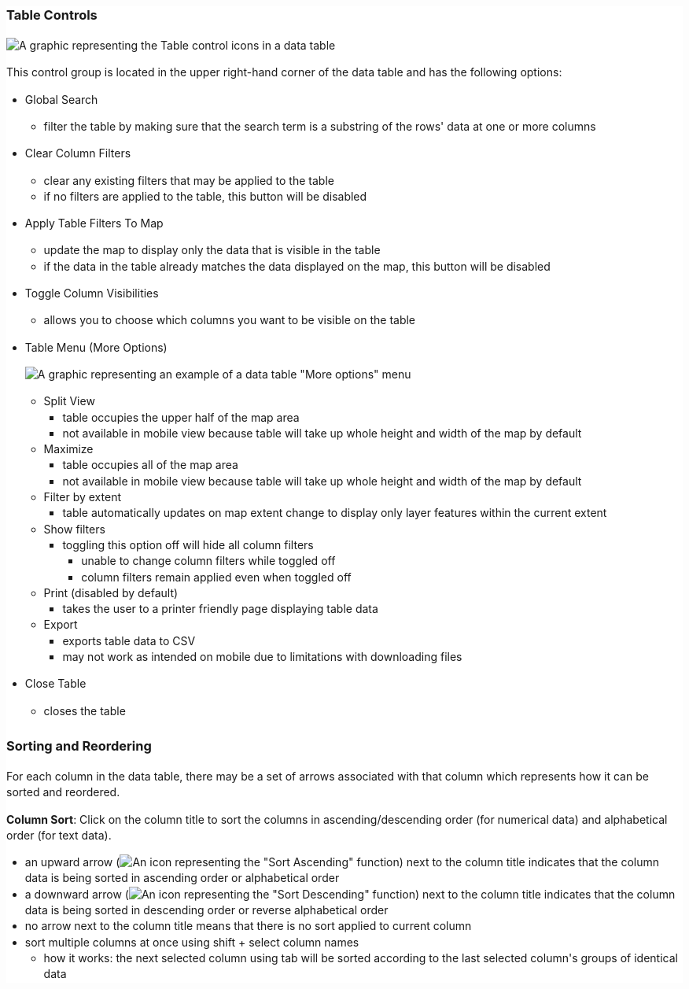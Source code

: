 ### Table Controls

![A graphic representing the Table control icons in a data table](datatable/tableControls_en.png)

This control group is located in the upper right-hand corner of the data table and has the following options:
- Global Search
    - filter the table by making sure that the search term is a substring of the rows' data at one or more columns
- Clear Column Filters
    - clear any existing filters that may be applied to the table
    - if no filters are applied to the table, this button will be disabled
- Apply Table Filters To Map
    - update the map to display only the data that is visible in the table
    - if the data in the table already matches the data displayed on the map, this button will be disabled
- Toggle Column Visibilities
    - allows you to choose which columns you want to be visible on the table
- Table Menu (More Options)

    ![A graphic representing an example of a data table "More options" menu](datatable/menu_en.png)

    - Split View
        - table occupies the upper half of the map area
        - not available in mobile view because table will take up whole height and width of the map by default
    - Maximize
        - table occupies all of the map area
        - not available in mobile view because table will take up whole height and width of the map by default
    - Filter by extent
        - table automatically updates on map extent change to display only layer features within the current extent
    - Show filters
        - toggling this option off will hide all column filters
            - unable to change column filters while toggled off
            - column filters remain applied even when toggled off
    - Print (disabled by default)
        - takes the user to a printer friendly page displaying table data
    - Export
        - exports table data to CSV
        - may not work as intended on mobile due to limitations with downloading files
- Close Table
    - closes the table

### Sorting and Reordering

For each column in the data table, there may be a set of arrows associated with that column which represents how it can be sorted and reordered.

__Column Sort__: Click on the column title to sort the columns in ascending/descending order (for numerical data) and alphabetical order (for text data).
- an upward arrow (![An icon representing the "Sort Ascending" function](datatable/sortAsc.png)) next to the column title indicates that the column data is being sorted in ascending order or alphabetical order
- a downward arrow (![An icon representing the "Sort Descending" function](datatable/sortDesc.png)) next to the column title indicates that the column data is being sorted in descending order or reverse alphabetical order
- no arrow next to the column title means that there is no sort applied to current column
- sort multiple columns at once using shift + select column names
    - how it works: the next selected column using tab will be sorted according to the last selected column's groups of identical data
